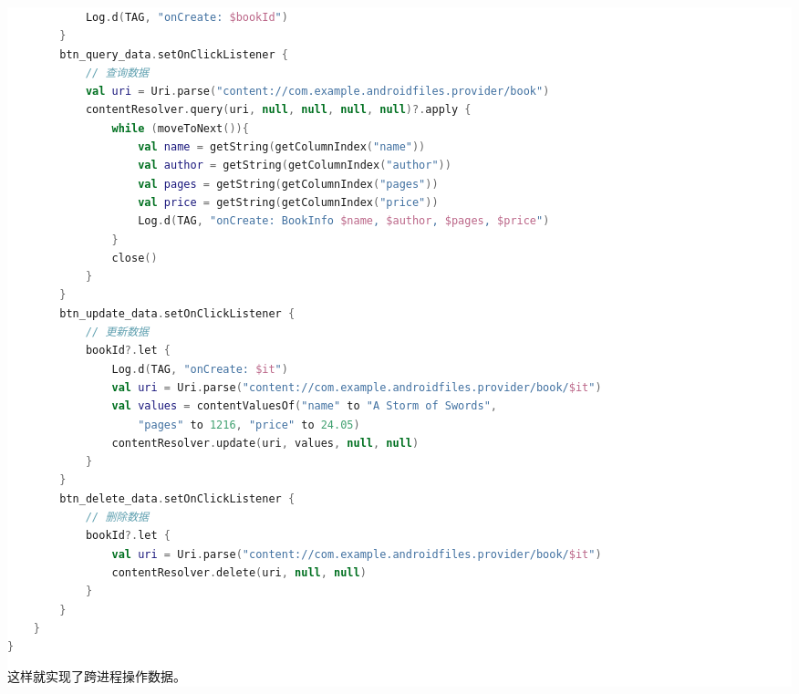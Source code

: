 ```kotlin
            Log.d(TAG, "onCreate: $bookId")
        }
        btn_query_data.setOnClickListener {
            // 查询数据
            val uri = Uri.parse("content://com.example.androidfiles.provider/book")
            contentResolver.query(uri, null, null, null, null)?.apply {
                while (moveToNext()){
                    val name = getString(getColumnIndex("name"))
                    val author = getString(getColumnIndex("author"))
                    val pages = getString(getColumnIndex("pages"))
                    val price = getString(getColumnIndex("price"))
                    Log.d(TAG, "onCreate: BookInfo $name, $author, $pages, $price")
                }
                close()
            }
        }
        btn_update_data.setOnClickListener {
            // 更新数据
            bookId?.let {
                Log.d(TAG, "onCreate: $it")
                val uri = Uri.parse("content://com.example.androidfiles.provider/book/$it")
                val values = contentValuesOf("name" to "A Storm of Swords",
                    "pages" to 1216, "price" to 24.05)
                contentResolver.update(uri, values, null, null)
            }
        }
        btn_delete_data.setOnClickListener {
            // 删除数据
            bookId?.let {
                val uri = Uri.parse("content://com.example.androidfiles.provider/book/$it")
                contentResolver.delete(uri, null, null)
            }
        }
    }
}
```

这样就实现了跨进程操作数据。
